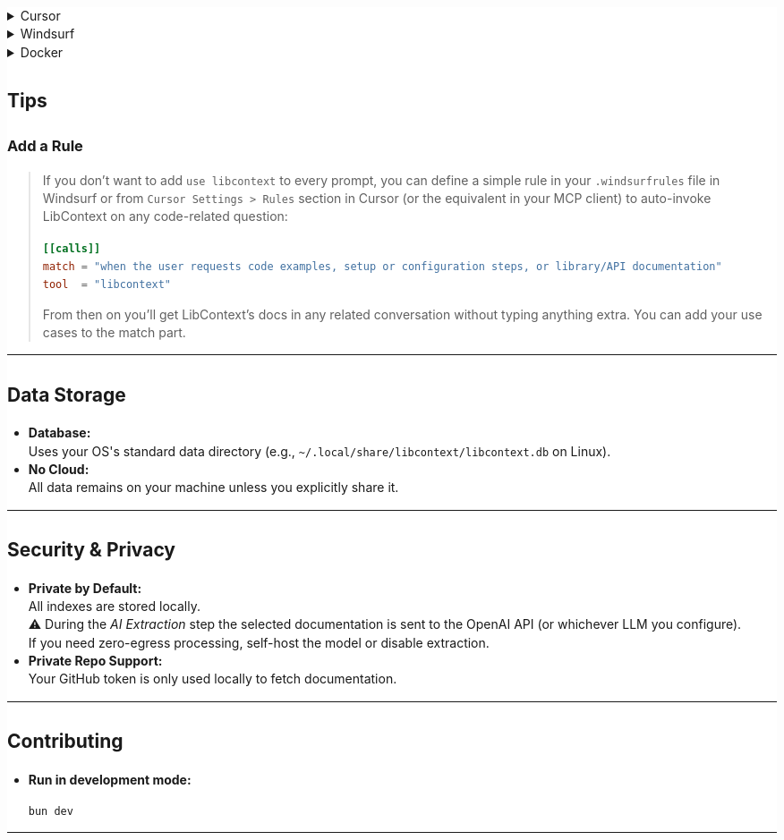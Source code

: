 <details><summary>Cursor</summary></details>

<details><summary>Windsurf</summary></details>

<details><summary>Docker</summary></details>

## Tips

### Add a Rule

> If you don’t want to add `use libcontext` to every prompt, you can define a simple rule in your `.windsurfrules` file in Windsurf or from `Cursor Settings > Rules` section in Cursor (or the equivalent in your MCP client) to auto-invoke LibContext on any code-related question:
>
> ```toml
> [[calls]]
> match = "when the user requests code examples, setup or configuration steps, or library/API documentation"
> tool  = "libcontext"
> ```
>
> From then on you’ll get LibContext’s docs in any related conversation without typing anything extra. You can add your use cases to the match part.

---

## Data Storage

- **Database:**  
  Uses your OS's standard data directory (e.g., `~/.local/share/libcontext/libcontext.db` on Linux).
- **No Cloud:**  
  All data remains on your machine unless you explicitly share it.

---

## Security & Privacy

- **Private by Default:**  
  All indexes are stored locally.  
  ⚠️ During the _AI Extraction_ step the selected documentation is sent to the OpenAI API (or whichever LLM you configure).  
  If you need zero-egress processing, self-host the model or disable extraction.
- **Private Repo Support:**  
  Your GitHub token is only used locally to fetch documentation.

---

## Contributing

- **Run in development mode:**
  ```bash
  bun dev
  ```

---